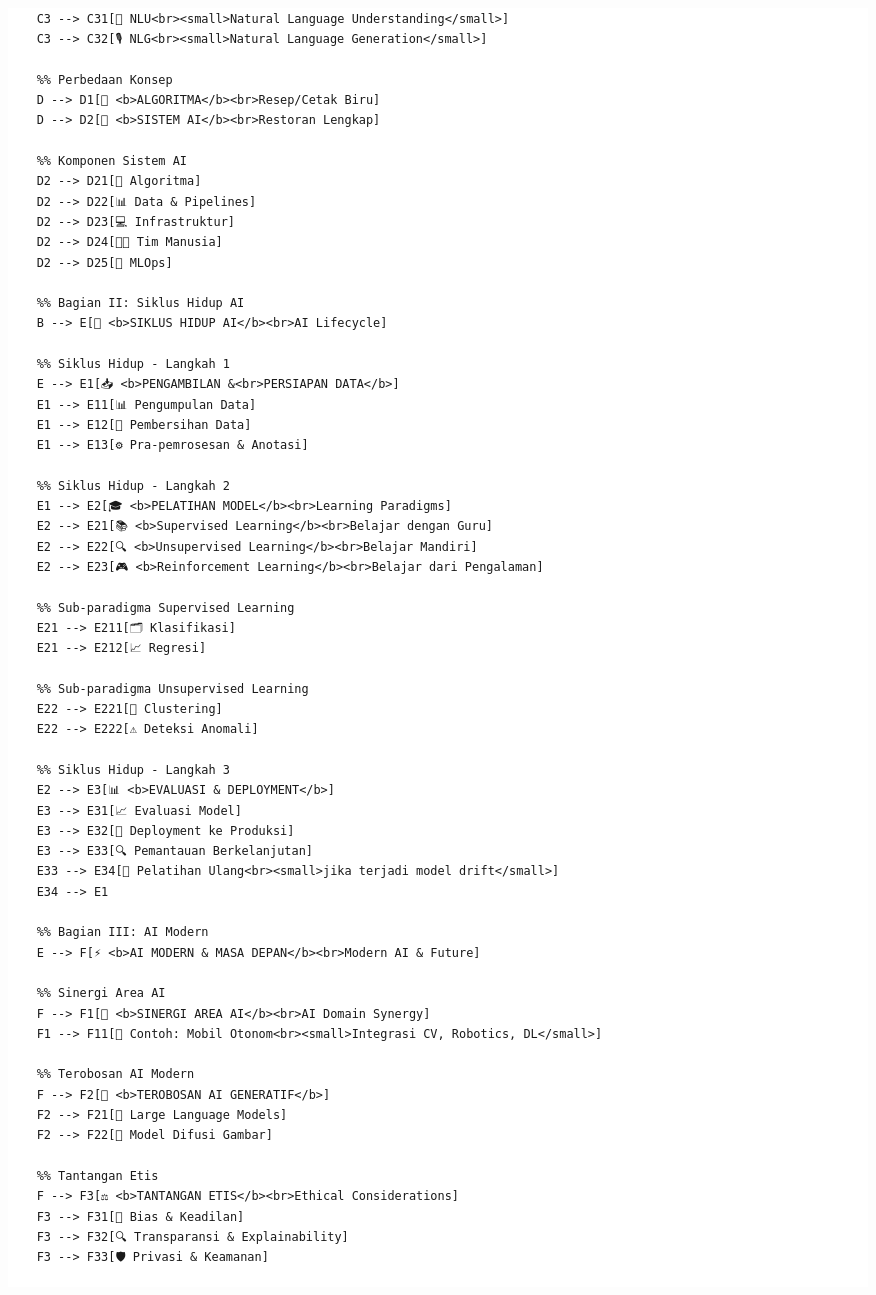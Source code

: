 ```mermaid
    C3 --> C31[🎯 NLU<br><small>Natural Language Understanding</small>]
    C3 --> C32[🎙️ NLG<br><small>Natural Language Generation</small>]
    
    %% Perbedaan Konsep
    D --> D1[📝 <b>ALGORITMA</b><br>Resep/Cetak Biru]
    D --> D2[🏢 <b>SISTEM AI</b><br>Restoran Lengkap]
    
    %% Komponen Sistem AI
    D2 --> D21[🧩 Algoritma]
    D2 --> D22[📊 Data & Pipelines]
    D2 --> D23[💻 Infrastruktur]
    D2 --> D24[👨‍💼 Tim Manusia]
    D2 --> D25[🔄 MLOps]
    
    %% Bagian II: Siklus Hidup AI
    B --> E[🔄 <b>SIKLUS HIDUP AI</b><br>AI Lifecycle]
    
    %% Siklus Hidup - Langkah 1
    E --> E1[📥 <b>PENGAMBILAN &<br>PERSIAPAN DATA</b>]
    E1 --> E11[📊 Pengumpulan Data]
    E1 --> E12[🧹 Pembersihan Data]
    E1 --> E13[⚙️ Pra-pemrosesan & Anotasi]
    
    %% Siklus Hidup - Langkah 2
    E1 --> E2[🎓 <b>PELATIHAN MODEL</b><br>Learning Paradigms]
    E2 --> E21[📚 <b>Supervised Learning</b><br>Belajar dengan Guru]
    E2 --> E22[🔍 <b>Unsupervised Learning</b><br>Belajar Mandiri]
    E2 --> E23[🎮 <b>Reinforcement Learning</b><br>Belajar dari Pengalaman]
    
    %% Sub-paradigma Supervised Learning
    E21 --> E211[🗂️ Klasifikasi]
    E21 --> E212[📈 Regresi]
    
    %% Sub-paradigma Unsupervised Learning
    E22 --> E221[👥 Clustering]
    E22 --> E222[⚠️ Deteksi Anomali]
    
    %% Siklus Hidup - Langkah 3
    E2 --> E3[📊 <b>EVALUASI & DEPLOYMENT</b>]
    E3 --> E31[📈 Evaluasi Model]
    E3 --> E32[🚀 Deployment ke Produksi]
    E3 --> E33[🔍 Pemantauan Berkelanjutan]
    E33 --> E34[🔄 Pelatihan Ulang<br><small>jika terjadi model drift</small>]
    E34 --> E1
    
    %% Bagian III: AI Modern
    E --> F[⚡ <b>AI MODERN & MASA DEPAN</b><br>Modern AI & Future]
    
    %% Sinergi Area AI
    F --> F1[🤝 <b>SINERGI AREA AI</b><br>AI Domain Synergy]
    F1 --> F11[🚗 Contoh: Mobil Otonom<br><small>Integrasi CV, Robotics, DL</small>]
    
    %% Terobosan AI Modern
    F --> F2[🌟 <b>TEROBOSAN AI GENERATIF</b>]
    F2 --> F21[💬 Large Language Models]
    F2 --> F22[🎨 Model Difusi Gambar]
    
    %% Tantangan Etis
    F --> F3[⚖️ <b>TANTANGAN ETIS</b><br>Ethical Considerations]
    F3 --> F31[🎯 Bias & Keadilan]
    F3 --> F32[🔍 Transparansi & Explainability]
    F3 --> F33[🛡️ Privasi & Keamanan]
    
```